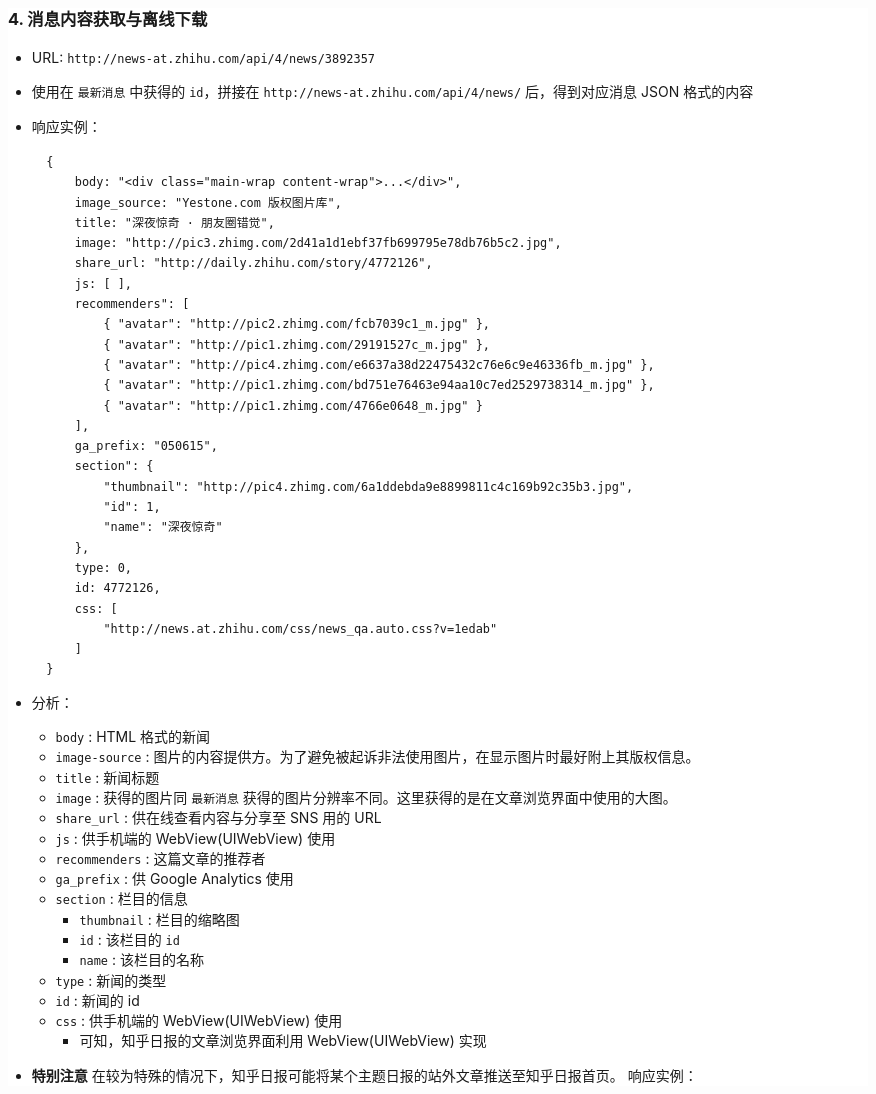 
### 4. 消息内容获取与离线下载
* URL: `http://news-at.zhihu.com/api/4/news/3892357`
* 使用在 `最新消息` 中获得的 `id`，拼接在 `http://news-at.zhihu.com/api/4/news/` 后，得到对应消息 JSON 格式的内容
* 响应实例：

        {
            body: "<div class="main-wrap content-wrap">...</div>",
            image_source: "Yestone.com 版权图片库",
            title: "深夜惊奇 · 朋友圈错觉",
            image: "http://pic3.zhimg.com/2d41a1d1ebf37fb699795e78db76b5c2.jpg",
            share_url: "http://daily.zhihu.com/story/4772126",
            js: [ ],
            recommenders": [
                { "avatar": "http://pic2.zhimg.com/fcb7039c1_m.jpg" },
                { "avatar": "http://pic1.zhimg.com/29191527c_m.jpg" },
                { "avatar": "http://pic4.zhimg.com/e6637a38d22475432c76e6c9e46336fb_m.jpg" },
                { "avatar": "http://pic1.zhimg.com/bd751e76463e94aa10c7ed2529738314_m.jpg" },
                { "avatar": "http://pic1.zhimg.com/4766e0648_m.jpg" }
            ],
            ga_prefix: "050615",
            section": {
                "thumbnail": "http://pic4.zhimg.com/6a1ddebda9e8899811c4c169b92c35b3.jpg",
                "id": 1,
                "name": "深夜惊奇"
            },
            type: 0,
            id: 4772126,
            css: [
                "http://news.at.zhihu.com/css/news_qa.auto.css?v=1edab"
            ]
        }

* 分析：
    * `body` : HTML 格式的新闻
    * `image-source` : 图片的内容提供方。为了避免被起诉非法使用图片，在显示图片时最好附上其版权信息。
    * `title` : 新闻标题
    * `image` : 获得的图片同 `最新消息` 获得的图片分辨率不同。这里获得的是在文章浏览界面中使用的大图。
    * `share_url` : 供在线查看内容与分享至 SNS 用的 URL
    * `js` : 供手机端的 WebView(UIWebView) 使用
    * `recommenders` : 这篇文章的推荐者
    * `ga_prefix` : 供 Google Analytics 使用
    * `section` : 栏目的信息
        * `thumbnail` : 栏目的缩略图
        * `id` : 该栏目的 `id`
        * `name` : 该栏目的名称
    * `type` : 新闻的类型
    * `id` : 新闻的 id
    * `css` : 供手机端的 WebView(UIWebView) 使用
        * 可知，知乎日报的文章浏览界面利用 WebView(UIWebView) 实现

* __特别注意__
    在较为特殊的情况下，知乎日报可能将某个主题日报的站外文章推送至知乎日报首页。
    响应实例：
